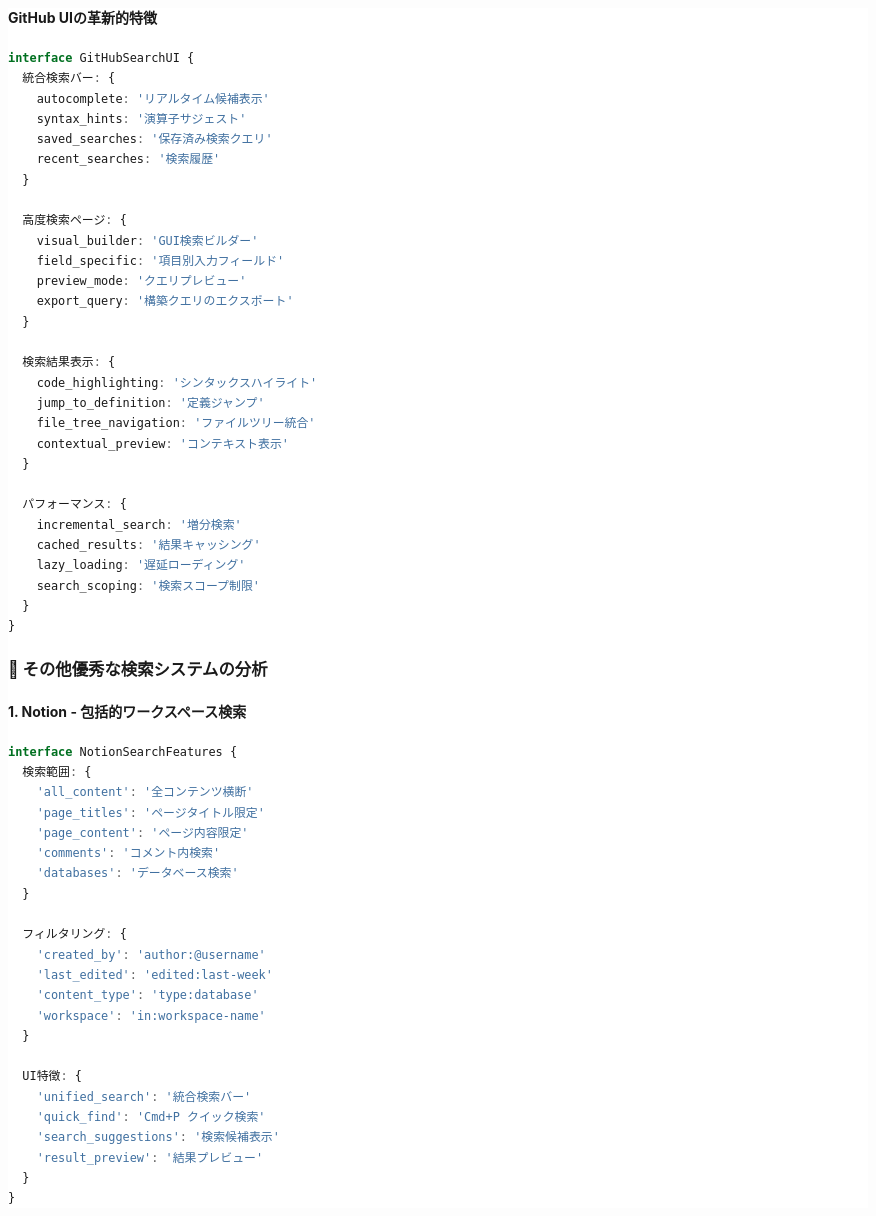 #### **GitHub UIの革新的特徴**
```typescript
interface GitHubSearchUI {
  統合検索バー: {
    autocomplete: 'リアルタイム候補表示'
    syntax_hints: '演算子サジェスト'
    saved_searches: '保存済み検索クエリ'
    recent_searches: '検索履歴'
  }

  高度検索ページ: {
    visual_builder: 'GUI検索ビルダー'
    field_specific: '項目別入力フィールド'
    preview_mode: 'クエリプレビュー'
    export_query: '構築クエリのエクスポート'
  }

  検索結果表示: {
    code_highlighting: 'シンタックスハイライト'
    jump_to_definition: '定義ジャンプ'
    file_tree_navigation: 'ファイルツリー統合'
    contextual_preview: 'コンテキスト表示'
  }

  パフォーマンス: {
    incremental_search: '増分検索'
    cached_results: '結果キャッシング'
    lazy_loading: '遅延ローディング'
    search_scoping: '検索スコープ制限'
  }
}
```

### 🎨 その他優秀な検索システムの分析

#### **1. Notion - 包括的ワークスペース検索**
```typescript
interface NotionSearchFeatures {
  検索範囲: {
    'all_content': '全コンテンツ横断'
    'page_titles': 'ページタイトル限定'
    'page_content': 'ページ内容限定'
    'comments': 'コメント内検索'
    'databases': 'データベース検索'
  }

  フィルタリング: {
    'created_by': 'author:@username'
    'last_edited': 'edited:last-week'
    'content_type': 'type:database'
    'workspace': 'in:workspace-name'
  }

  UI特徴: {
    'unified_search': '統合検索バー'
    'quick_find': 'Cmd+P クイック検索'
    'search_suggestions': '検索候補表示'
    'result_preview': '結果プレビュー'
  }
}
```
